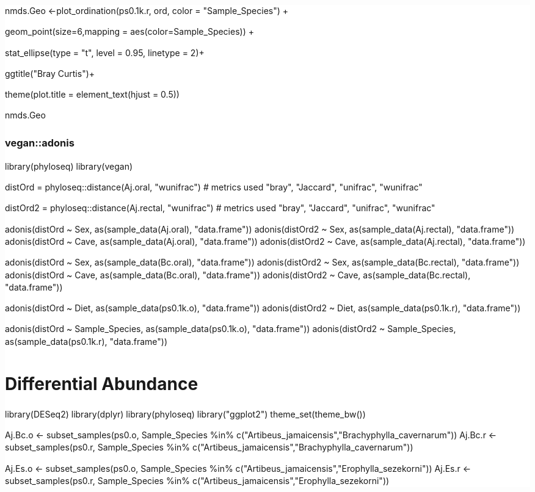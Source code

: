 nmds.Geo <-plot_ordination(ps0.1k.r, ord, color = "Sample_Species") +
  
  geom_point(size=6,mapping = aes(color=Sample_Species)) +
  
  stat_ellipse(type = "t", level = 0.95, linetype = 2)+
  
  ggtitle("Bray Curtis")+
  
  theme(plot.title = element_text(hjust = 0.5))

nmds.Geo


### vegan::adonis ###

library(phyloseq)
library(vegan)

distOrd = phyloseq::distance(Aj.oral, "wunifrac") # metrics used "bray", "Jaccard", "unifrac", "wunifrac"

distOrd2 = phyloseq::distance(Aj.rectal, "wunifrac") # metrics used "bray", "Jaccard", "unifrac", "wunifrac"

adonis(distOrd ~ Sex, as(sample_data(Aj.oral), "data.frame"))
adonis(distOrd2 ~ Sex, as(sample_data(Aj.rectal), "data.frame"))
adonis(distOrd ~ Cave, as(sample_data(Aj.oral), "data.frame"))
adonis(distOrd2 ~ Cave, as(sample_data(Aj.rectal), "data.frame"))

adonis(distOrd ~ Sex, as(sample_data(Bc.oral), "data.frame"))
adonis(distOrd2 ~ Sex, as(sample_data(Bc.rectal), "data.frame"))
adonis(distOrd ~ Cave, as(sample_data(Bc.oral), "data.frame"))
adonis(distOrd2 ~ Cave, as(sample_data(Bc.rectal), "data.frame"))

adonis(distOrd ~ Diet, as(sample_data(ps0.1k.o), "data.frame"))
adonis(distOrd2 ~ Diet, as(sample_data(ps0.1k.r), "data.frame"))

adonis(distOrd ~ Sample_Species, as(sample_data(ps0.1k.o), "data.frame"))
adonis(distOrd2 ~ Sample_Species, as(sample_data(ps0.1k.r), "data.frame"))


# Differential Abundance
library(DESeq2)
library(dplyr)
library(phyloseq)
library("ggplot2")
theme_set(theme_bw())

Aj.Bc.o <- subset_samples(ps0.o, Sample_Species %in% c("Artibeus_jamaicensis","Brachyphylla_cavernarum"))
Aj.Bc.r <- subset_samples(ps0.r, Sample_Species %in% c("Artibeus_jamaicensis","Brachyphylla_cavernarum"))

Aj.Es.o <- subset_samples(ps0.o, Sample_Species %in% c("Artibeus_jamaicensis","Erophylla_sezekorni"))
Aj.Es.r <- subset_samples(ps0.r, Sample_Species %in% c("Artibeus_jamaicensis","Erophylla_sezekorni"))
